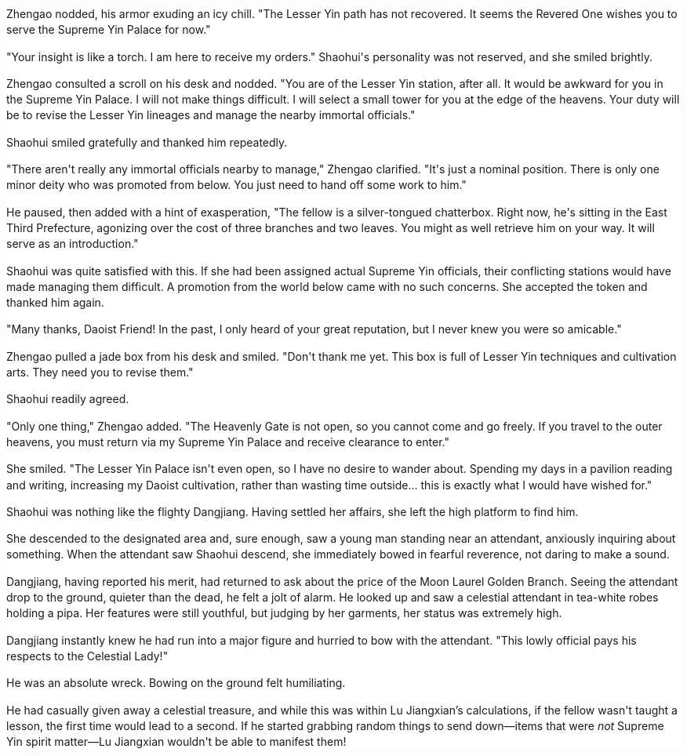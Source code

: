 Zhengao nodded, his armor exuding an icy chill. "The Lesser Yin path has not recovered. It seems the Revered One wishes you to serve the Supreme Yin Palace for now."

"Your insight is like a torch. I am here to receive my orders." Shaohui's personality was not reserved, and she smiled brightly.

Zhengao consulted a scroll on his desk and nodded. "You are of the Lesser Yin station, after all. It would be awkward for you in the Supreme Yin Palace. I will not make things difficult. I will select a small tower for you at the edge of the heavens. Your duty will be to revise the Lesser Yin lineages and manage the nearby immortal officials."

Shaohui smiled gratefully and thanked him repeatedly.

"There aren't really any immortal officials nearby to manage," Zhengao clarified. "It's just a nominal position. There is only one minor deity who was promoted from below. You just need to hand off some work to him."

He paused, then added with a hint of exasperation, "The fellow is a silver-tongued chatterbox. Right now, he's sitting in the East Third Prefecture, agonizing over the cost of three branches and two leaves. You might as well retrieve him on your way. It will serve as an introduction."

Shaohui was quite satisfied with this. If she had been assigned actual Supreme Yin officials, their conflicting stations would have made managing them difficult. A promotion from the world below came with no such concerns. She accepted the token and thanked him again.

"Many thanks, Daoist Friend! In the past, I only heard of your great reputation, but I never knew you were so amicable."

Zhengao pulled a jade box from his desk and smiled. "Don't thank me yet. This box is full of Lesser Yin techniques and cultivation arts. They need you to revise them."

Shaohui readily agreed.

"Only one thing," Zhengao added. "The Heavenly Gate is not open, so you cannot come and go freely. If you travel to the outer heavens, you must return via my Supreme Yin Palace and receive clearance to enter."

She smiled. "The Lesser Yin Palace isn't even open, so I have no desire to wander about. Spending my days in a pavilion reading and writing, increasing my Daoist cultivation, rather than wasting time outside... this is exactly what I would have wished for."

Shaohui was nothing like the flighty Dangjiang. Having settled her affairs, she left the high platform to find him.

She descended to the designated area and, sure enough, saw a young man standing near an attendant, anxiously inquiring about something. When the attendant saw Shaohui descend, she immediately bowed in fearful reverence, not daring to make a sound.

Dangjiang, having reported his merit, had returned to ask about the price of the Moon Laurel Golden Branch. Seeing the attendant drop to the ground, quieter than the dead, he felt a jolt of alarm. He looked up and saw a celestial attendant in tea-white robes holding a pipa. Her features were still youthful, but judging by her garments, her status was extremely high.

Dangjiang instantly knew he had run into a major figure and hurried to bow with the attendant. "This lowly official pays his respects to the Celestial Lady!"

He was an absolute wreck. Bowing on the ground felt humiliating.

He had casually given away a celestial treasure, and while this was within Lu Jiangxian’s calculations, if the fellow wasn't taught a lesson, the first time would lead to a second. If he started grabbing random things to send down—items that were *not* Supreme Yin spirit matter—Lu Jiangxian wouldn't be able to manifest them!

